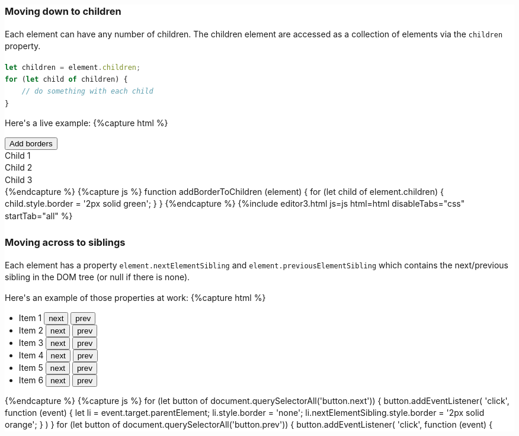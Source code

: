 
### Moving down to children

Each element can have any number of children. The children element are accessed as a collection of elements via the `children` property. 

```javascript
let children = element.children;
for (let child of children) {
    // do something with each child
}
```

Here's a live example:
{%capture html %}
<div>
  <button onclick="addBorderToChildren(event.target.parentElement)">
    Add borders
  </button>
  <div>Child 1</div>
  <div>Child 2</div>
  <div>Child 3</div>
</div>
{%endcapture %}
{%capture js %}
  function addBorderToChildren (element) {
    for (let child of element.children) {
        child.style.border = '2px solid green';
    }
  }
{%endcapture %}
{%include editor3.html js=js html=html disableTabs="css" startTab="all" %}

### Moving across to siblings

Each element has a property `element.nextElementSibling` and `element.previousElementSibling` which contains the next/previous sibling in the DOM tree (or null if there is none).

Here's an example of those properties at work:
{%capture html %}
<div>
  
  <ul>
    <li>Item 1 <button class="next">next</button> <button class="prev">prev</button></li>
    <li>Item 2 <button class="next">next</button> <button class="prev">prev</button></li>
    <li>Item 3 <button class="next">next</button> <button class="prev">prev</button></li>
    <li>Item 4 <button class="next">next</button> <button class="prev">prev</button></li>
    <li>Item 5 <button class="next">next</button> <button class="prev">prev</button></li>
    <li>Item 6 <button class="next">next</button> <button class="prev">prev</button></li>
  </div>
  {%endcapture %}
  {%capture js %}
    for (let button of document.querySelectorAll('button.next')) {
        button.addEventListener(
            'click',
            function (event) {
                let li = event.target.parentElement;
                li.style.border = 'none';
                li.nextElementSibling.style.border = '2px solid orange';
            }
        )
    }
    for (let button of document.querySelectorAll('button.prev')) {
        button.addEventListener(
            'click',
            function (event) {